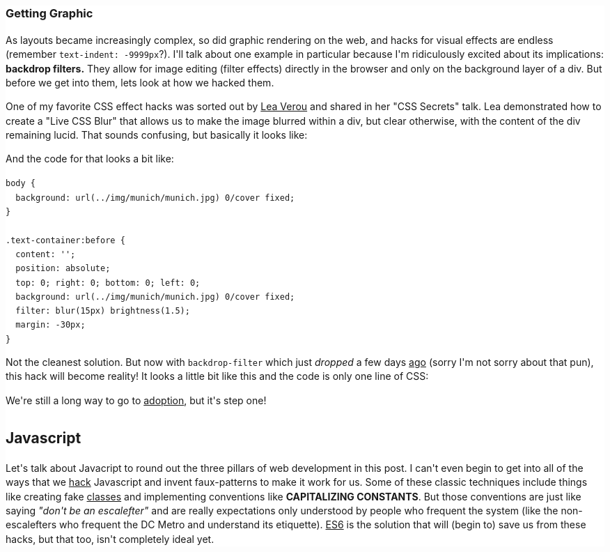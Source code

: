 ### Getting Graphic

As layouts became increasingly complex, so did graphic rendering on the web, and hacks for visual effects are endless (remember `text-indent: -9999px`?). I'll talk about one example in particular because I'm ridiculously excited about its implications: **backdrop filters.** They allow for image editing (filter effects) directly in the browser and only on the background layer of a div. But before we get into them, lets look at how we hacked them.

One of my favorite CSS effect hacks was sorted out by [Lea Verou](https://vimeo.com/52882799) and shared in her "CSS Secrets" talk. Lea demonstrated how to create a "Live CSS Blur" that allows us to make the image blurred within a div, but clear otherwise, with the content of the div remaining lucid. That sounds confusing, but basically it looks like:

<video autoplay loop muted style="width:100%">
  <source src="../images/posts/web-hack/blur-bg.mp4" type="video/mp4">
  <source src="../images/posts/web-hack/blur-bg.ogg" type="video/ogg">
</video>

And the code for that looks a bit like:

```
body {
  background: url(../img/munich/munich.jpg) 0/cover fixed;
}

.text-container:before {
  content: '';
  position: absolute;
  top: 0; right: 0; bottom: 0; left: 0;
  background: url(../img/munich/munich.jpg) 0/cover fixed;
  filter: blur(15px) brightness(1.5);
  margin: -30px;
}
```

Not the cleanest solution. But now with `backdrop-filter` which just *dropped* a few days [ago](https://www.webkit.org/blog/3632/introducing-backdrop-filters/) (sorry I'm not sorry about that pun), this hack will become reality! It looks a little bit like this and the code is only one line of CSS:

<video autoplay loop muted style="width:100%">
  <source src="../images/posts/web-hack/backdrop-filter.mp4" type="video/mp4">
  <source src="../images/posts/web-hack/backdrop-filter.ogg" type="video/ogg">
</video>
<div class="caption"> We're still a long way to go to <a href="http://caniuse.com/#feat=css-backdrop-filter">adoption</a>, but it's step one!
</div>

## Javascript

Let's talk about Javacript to round out the three pillars of web development in this post. I can't even begin to get into all of the ways that we [hack](http://blog.mdnbar.com/javascript-common-tricks) Javascript and invent faux-patterns to make it work for us. Some of these classic techniques include things like creating fake [classes](http://www.phpied.com/3-ways-to-define-a-javascript-class/) and implementing conventions like <strong style="text-transform:uppercase">capitalizing constants</strong>. But those conventions are just like saying *"don't be an escalefter"* and are really expectations only understood by people who frequent the system (like the non-escalefters who frequent the DC Metro and understand its etiquette). [ES6](https://github.com/lukehoban/es6features) is the solution that will (begin to) save us from these hacks, but that too, isn't completely ideal yet.
